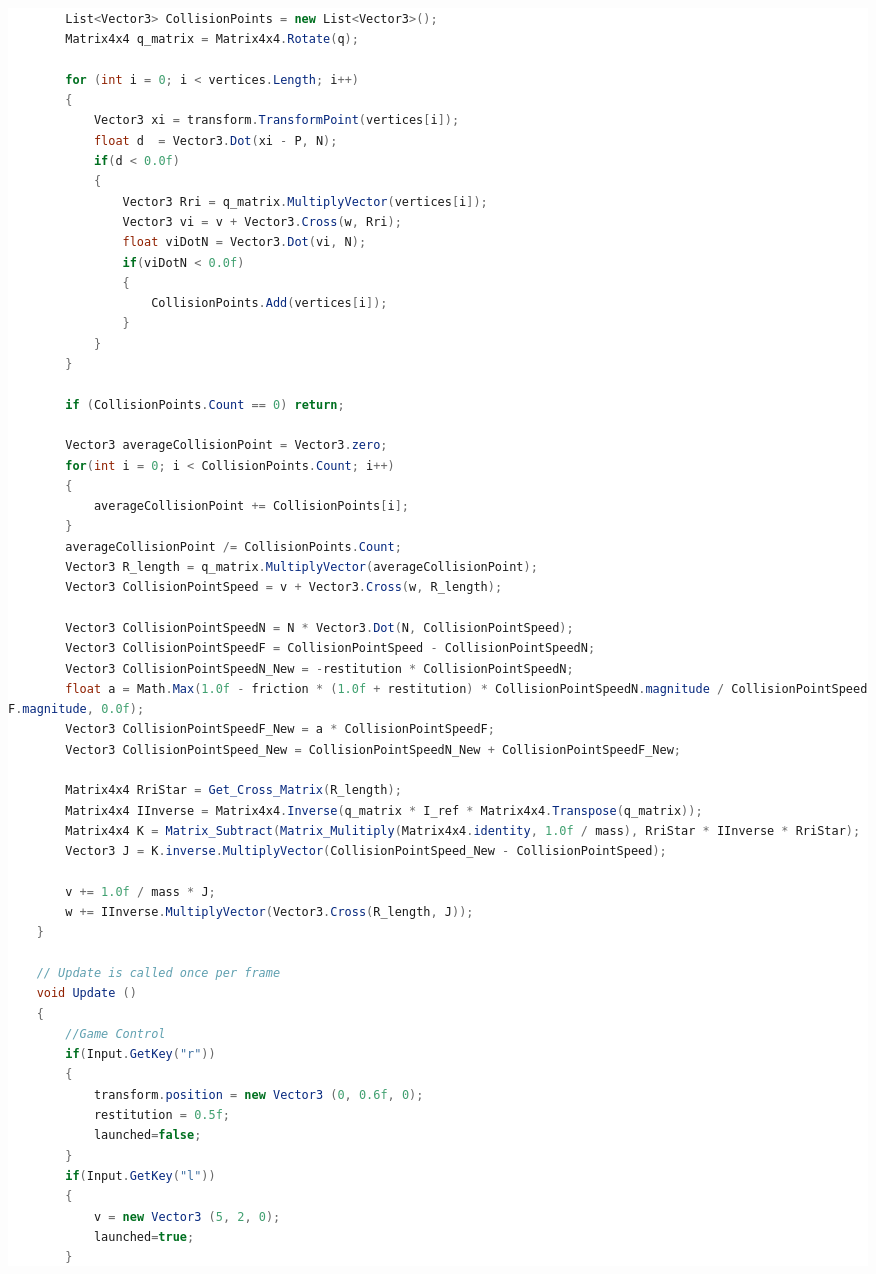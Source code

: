 ```csharp
		List<Vector3> CollisionPoints = new List<Vector3>();
		Matrix4x4 q_matrix = Matrix4x4.Rotate(q);

        for (int i = 0; i < vertices.Length; i++)
		{
            Vector3 xi = transform.TransformPoint(vertices[i]);
			float d  = Vector3.Dot(xi - P, N);
			if(d < 0.0f)
			{
                Vector3 Rri = q_matrix.MultiplyVector(vertices[i]);
                Vector3 vi = v + Vector3.Cross(w, Rri);
                float viDotN = Vector3.Dot(vi, N);
				if(viDotN < 0.0f)
				{
					CollisionPoints.Add(vertices[i]);
				}
            }
        }

		if (CollisionPoints.Count == 0) return;

		Vector3 averageCollisionPoint = Vector3.zero;
		for(int i = 0; i < CollisionPoints.Count; i++)
		{
			averageCollisionPoint += CollisionPoints[i];
        }
		averageCollisionPoint /= CollisionPoints.Count;
        Vector3 R_length = q_matrix.MultiplyVector(averageCollisionPoint);
		Vector3 CollisionPointSpeed = v + Vector3.Cross(w, R_length);

		Vector3 CollisionPointSpeedN = N * Vector3.Dot(N, CollisionPointSpeed);
		Vector3 CollisionPointSpeedF = CollisionPointSpeed - CollisionPointSpeedN;
		Vector3 CollisionPointSpeedN_New = -restitution * CollisionPointSpeedN;
        float a = Math.Max(1.0f - friction * (1.0f + restitution) * CollisionPointSpeedN.magnitude / CollisionPointSpeedF.magnitude, 0.0f);
		Vector3 CollisionPointSpeedF_New = a * CollisionPointSpeedF;
		Vector3 CollisionPointSpeed_New = CollisionPointSpeedN_New + CollisionPointSpeedF_New;

        Matrix4x4 RriStar = Get_Cross_Matrix(R_length);
        Matrix4x4 IInverse = Matrix4x4.Inverse(q_matrix * I_ref * Matrix4x4.Transpose(q_matrix));
        Matrix4x4 K = Matrix_Subtract(Matrix_Mulitiply(Matrix4x4.identity, 1.0f / mass), RriStar * IInverse * RriStar);
        Vector3 J = K.inverse.MultiplyVector(CollisionPointSpeed_New - CollisionPointSpeed);

        v += 1.0f / mass * J;
        w += IInverse.MultiplyVector(Vector3.Cross(R_length, J));
    }

	// Update is called once per frame
	void Update () 
	{
		//Game Control
		if(Input.GetKey("r"))
		{
			transform.position = new Vector3 (0, 0.6f, 0);
			restitution = 0.5f;
			launched=false;
		}
		if(Input.GetKey("l"))
		{
			v = new Vector3 (5, 2, 0);
			launched=true;
		}
```